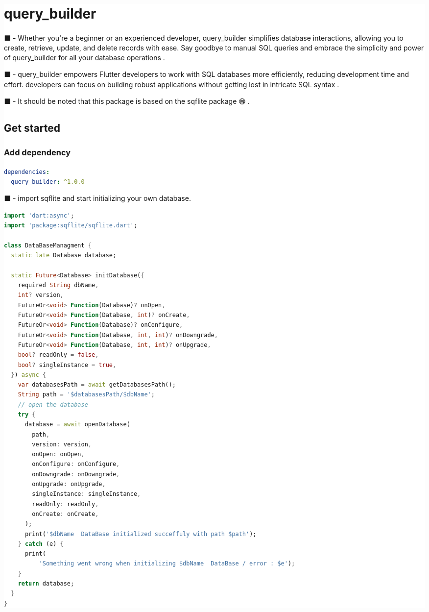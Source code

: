 # query_builder

⬛️ - Whether you're a beginner or an experienced developer, query_builder simplifies database interactions, allowing you to create, retrieve, update, and delete records with ease. Say goodbye to manual SQL queries and embrace the simplicity and power of query_builder for all your database operations .

⬛️ - query_builder empowers Flutter developers to work with SQL databases more efficiently, reducing development time and effort.  developers can focus on building robust applications without getting lost in intricate SQL syntax .

⬛️ - It should be noted that this package is based on the sqflite package 😁 . 
## Get started

### Add dependency

```yaml
dependencies:
  query_builder: ^1.0.0
```

⬛️ - import sqflite and start initializing your own database.

```dart
import 'dart:async';
import 'package:sqflite/sqflite.dart';

class DataBaseManagment {
  static late Database database;

  static Future<Database> initDatabase({
    required String dbName,
    int? version,
    FutureOr<void> Function(Database)? onOpen,
    FutureOr<void> Function(Database, int)? onCreate,
    FutureOr<void> Function(Database)? onConfigure,
    FutureOr<void> Function(Database, int, int)? onDowngrade,
    FutureOr<void> Function(Database, int, int)? onUpgrade,
    bool? readOnly = false,
    bool? singleInstance = true,
  }) async {
    var databasesPath = await getDatabasesPath();
    String path = '$databasesPath/$dbName';
    // open the database
    try {
      database = await openDatabase(
        path,
        version: version,
        onOpen: onOpen,
        onConfigure: onConfigure,
        onDowngrade: onDowngrade,
        onUpgrade: onUpgrade,
        singleInstance: singleInstance,
        readOnly: readOnly,
        onCreate: onCreate,
      );
      print('$dbName  DataBase initialized succeffuly with path $path');
    } catch (e) {
      print(
          'Something went wrong when initializing $dbName  DataBase / error : $e');
    }
    return database;
  }
}
```